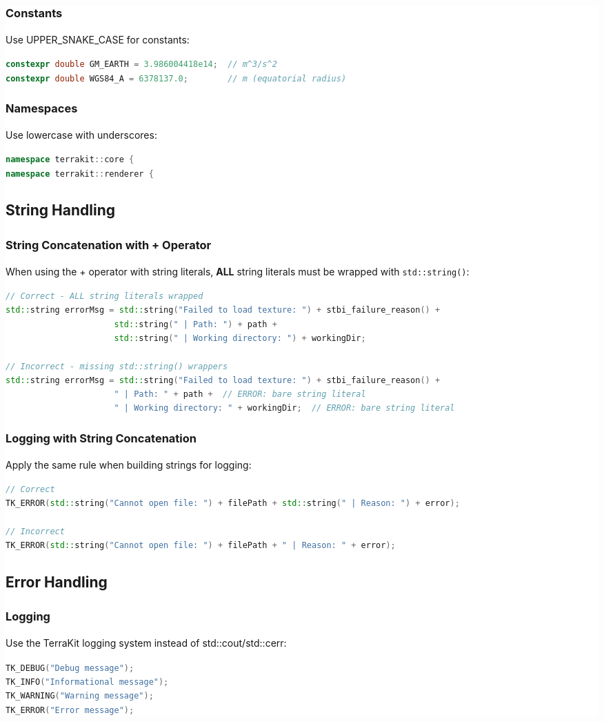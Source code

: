 ### Constants
Use UPPER_SNAKE_CASE for constants:
```cpp
constexpr double GM_EARTH = 3.986004418e14;  // m^3/s^2
constexpr double WGS84_A = 6378137.0;        // m (equatorial radius)
```

### Namespaces
Use lowercase with underscores:
```cpp
namespace terrakit::core {
namespace terrakit::renderer {
```

## String Handling

### String Concatenation with + Operator
When using the + operator with string literals, **ALL** string literals must be wrapped with `std::string()`:

```cpp
// Correct - ALL string literals wrapped
std::string errorMsg = std::string("Failed to load texture: ") + stbi_failure_reason() +
                      std::string(" | Path: ") + path +
                      std::string(" | Working directory: ") + workingDir;

// Incorrect - missing std::string() wrappers
std::string errorMsg = std::string("Failed to load texture: ") + stbi_failure_reason() +
                      " | Path: " + path +  // ERROR: bare string literal
                      " | Working directory: " + workingDir;  // ERROR: bare string literal
```

### Logging with String Concatenation
Apply the same rule when building strings for logging:
```cpp
// Correct
TK_ERROR(std::string("Cannot open file: ") + filePath + std::string(" | Reason: ") + error);

// Incorrect
TK_ERROR(std::string("Cannot open file: ") + filePath + " | Reason: " + error);
```

## Error Handling

### Logging
Use the TerraKit logging system instead of std::cout/std::cerr:
```cpp
TK_DEBUG("Debug message");
TK_INFO("Informational message");
TK_WARNING("Warning message");
TK_ERROR("Error message");
```
